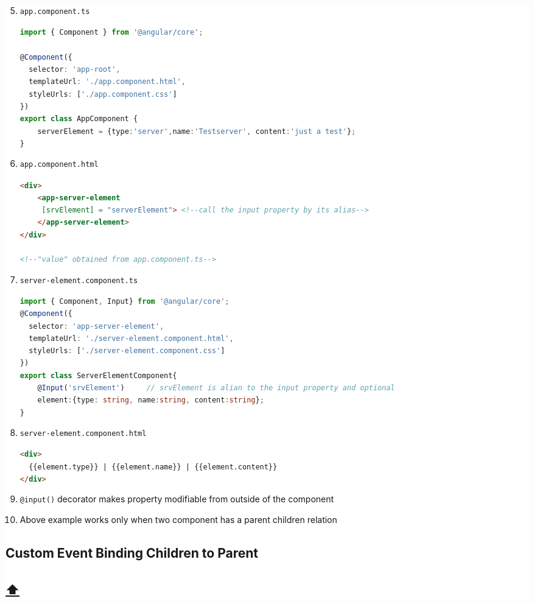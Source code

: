 5. ```app.component.ts```

   ~~~typescript
   import { Component } from '@angular/core';
   
   @Component({
     selector: 'app-root',
     templateUrl: './app.component.html',
     styleUrls: ['./app.component.css']
   })
   export class AppComponent { 
       serverElement = {type:'server',name:'Testserver', content:'just a test'};
   }
   ~~~

6. ```app.component.html```

   ~~~html
   <div>
       <app-server-element
        [srvElement] = "serverElement">	<!--call the input property by its alias-->
       </app-server-element>
   </div>
   
   <!--"value" obtained from app.component.ts-->
   ~~~

7. ```server-element.component.ts```

   ~~~typescript
   import { Component, Input} from '@angular/core';
   @Component({
     selector: 'app-server-element',
     templateUrl: './server-element.component.html',
     styleUrls: ['./server-element.component.css']
   })
   export class ServerElementComponent{
       @Input('srvElement') 	// srvElement is alian to the input property and optional
       element:{type: string, name:string, content:string};
   }
   ~~~

8. ```server-element.component.html```

   ~~~html
   <div>
     {{element.type}} | {{element.name}} | {{element.content}}
   </div>
   ~~~

9. ```@input()``` decorator makes property modifiable from outside of the component

10. Above example works only when two component has a parent children relation

## Custom Event Binding Children to Parent

## 	[:arrow_up:](#Table-of-Contents )<br>
